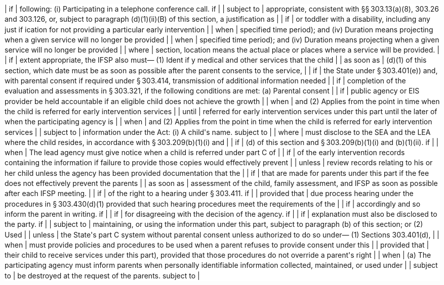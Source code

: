 | if             | following: (i) Participating in a telephone conference call. if                                                                                              |
| subject to     | appropriate, consistent with &#167;&#167;&#8201;303.13(a)(8), 303.26 and 303.126, or, subject to paragraph (d)(1)(ii)(B) of this section, a justification as |
| if             | or toddler with a disability, including any just if ication for not providing a particular early intervention                                                |
| when           | specified time period); and (iv) Duration means projecting when a given service will no longer be provided                                                   |
| when           | specified time period); and (iv) Duration means projecting when a given service will no longer be provided                                                   |
| where          | section, location means the actual place or places where  a service will be provided.                                                                        |
| if             | extent appropriate, the IFSP also must&#8212; (1) Ident if y medical and other services that the child                                                       |
| as soon as     | (d)(1) of this section, which date must be as soon as possible after the parent consents to the service,                                                     |
| if             | the State under &#167;&#8201;303.401(e)) and, with parental consent if required under &#167;&#8201;303.414, transmission of additional information needed    |
| if             | completion of the evaluation and assessments in &#167;&#8201;303.321, if the following conditions are met: (a) Parental consent                              |
| if             | public agency or EIS provider be held accountable if an eligible child does not achieve the growth                                                           |
| when           | and (2) Applies from the point in time when the child is referred for early intervention services                                                            |
| until          | referred for early intervention services under this part until the later of when the participating agency is                                                 |
| when           | and (2) Applies from the point in time when the child is referred for early intervention services                                                            |
| subject to     | information under the Act: (i) A child's name. subject to                                                                                                    |
| where          | must disclose to the SEA and the LEA where the child resides, in accordance with &#167;&#8201;303.209(b)(1)(i) and                                           |
| if             | (d) of this section and &#167;&#8201;303.209(b)(1)(i) and (b)(1)(ii). if                                                                                     |
| when           | The lead agency must give notice  when a child is referred under part C of                                                                                   |
| if             | of the early intervention records containing the information if failure to provide those copies would effectively prevent                                    |
| unless         | review records relating to his or her child unless the agency has been provided documentation that the                                                       |
| if             | that are made for parents under this part if the fee does not effectively prevent the parents                                                                |
| as soon as     | assessment of the child, family assessment, and IFSP as soon as  possible after each IFSP meeting.                                                           |
| if             | of the right to a hearing under &#167;&#8201;303.411. if                                                                                                     |
| provided that  | due process hearing under the procedures in &#167;&#8201;303.430(d)(1) provided that such hearing procedures meet the requirements of the                    |
| if             | accordingly and so inform the parent in writing. if                                                                                                          |
| if             | for disagreeing with the decision of the agency. if                                                                                                          |
| if             | explanation must also be disclosed to the party. if                                                                                                          |
| subject to     | maintaining, or using the information under this part, subject to paragraph (b) of this section; or (2) Used                                                 |
| unless         | the State's part C system without parental consent unless authorized to do so under&#8212; (1) Sections 303.401(d),                                          |
| when           | must provide policies and procedures to be used when a parent refuses to provide consent under this                                                          |
| provided that  | their child to receive services under this part), provided that those procedures do not override a parent's right                                            |
| when           | (a) The participating agency must inform parents  when personally identifiable information collected, maintained, or used under                              |
| subject to     | be destroyed at the request of the parents. subject to                                                                                                       |